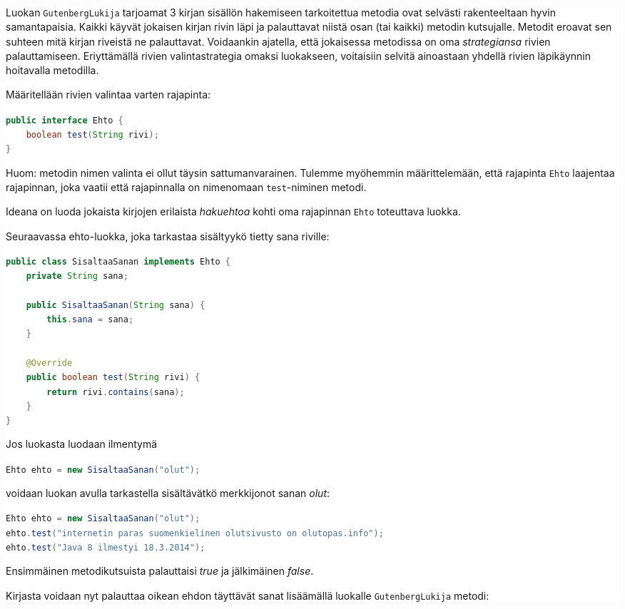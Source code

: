 Luokan <code>GutenbergLukija</code> tarjoamat 3 kirjan sisällön hakemiseen tarkoitettua metodia ovat selvästi rakenteeltaan hyvin samantapaisia. Kaikki käyvät jokaisen kirjan rivin läpi ja palauttavat niistä osan (tai kaikki) metodin kutsujalle. Metodit eroavat sen suhteen mitä kirjan riveistä ne palauttavat. Voidaankin ajatella, että jokaisessa metodissa on oma _strategiansa_ rivien palauttamiseen. Eriyttämällä rivien valintastrategia omaksi luokakseen, voitaisiin selvitä ainoastaan yhdellä rivien läpikäynnin hoitavalla metodilla.

Määritellään rivien valintaa varten rajapinta:

``` java
public interface Ehto {
    boolean test(String rivi);
}
```

Huom: metodin nimen valinta ei ollut täysin sattumanvarainen. Tulemme myöhemmin määrittelemään, että rajapinta <code>Ehto</code> laajentaa rajapinnan, joka vaatii että rajapinnalla on nimenomaan <code>test</code>-niminen metodi.

Ideana on luoda jokaista kirjojen erilaista _hakuehtoa_ kohti oma rajapinnan <code>Ehto</code> toteuttava luokka.

Seuraavassa ehto-luokka, joka tarkastaa sisältyykö tietty sana riville:

``` java
public class SisaltaaSanan implements Ehto {
    private String sana;

    public SisaltaaSanan(String sana) {
        this.sana = sana;
    }

    @Override
    public boolean test(String rivi) {
        return rivi.contains(sana);
    }
}
```

Jos luokasta luodaan ilmentymä

``` java
Ehto ehto = new SisaltaaSanan("olut");
```

voidaan luokan avulla tarkastella sisältävätkö merkkijonot sanan _olut_:


``` java
Ehto ehto = new SisaltaaSanan("olut");
ehto.test("internetin paras suomenkielinen olutsivusto on olutopas.info");
ehto.test("Java 8 ilmestyi 18.3.2014");
```

Ensimmäinen metodikutsuista palauttaisi _true_ ja jälkimäinen _false_.

Kirjasta voidaan nyt palauttaa oikean ehdon täyttävät sanat lisäämällä luokalle <code>GutenbergLukija</code> metodi:
